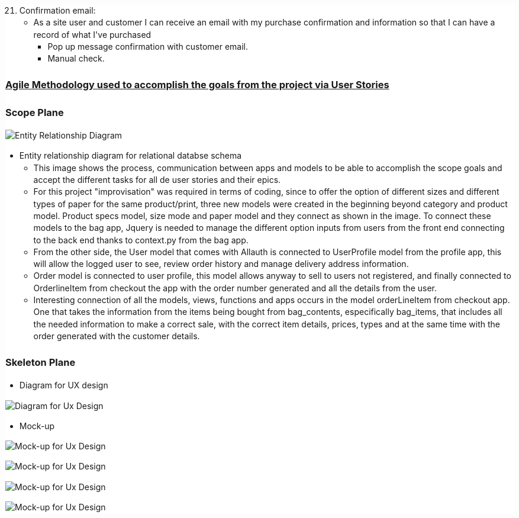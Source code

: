 21. Confirmation email:
    - As a site user and customer I can receive an email with my purchase confirmation and information so that I can have a record of what I've purchased
        - Pop up message confirmation with customer email.
        - Manual check.


### [Agile Methodology used to accomplish the goals from the project via User Stories](https://github.com/users/matiasconsiglio/projects/1)

### Scope Plane

![Entity Relationship Diagram](/assets/readme-images/entity-relationship-diagram.png)

- Entity relationship diagram for relational databse schema
    - This image shows the process, communication between apps and models to be able to accomplish the scope goals and accept the different tasks for all de user stories and their epics. 
    - For this project "improvisation" was required in terms of coding, since to offer the option of different sizes and different types of paper for the same product/print, three new models were created in the beginning beyond category and product model. Product specs model, size mode and paper model and they connect as shown in the image. To connect these models to the bag app, Jquery is needed to manage the different option inputs from users from the front end connecting to the back end thanks to context.py from the bag app.
    - From the other side, the User model that comes with Allauth is connected to UserProfile model from the profile app, this will allow the logged user to see, review order history and manage delivery address information.
    - Order model is connected to user profile, this model allows anyway to sell to users not registered, and finally connected to OrderlineItem from checkout the app with the order number generated and all the details from the user.
    - Interesting connection of all the models, views, functions and apps occurs in the model orderLineItem from checkout app. One that takes the information from the items being bought from bag_contents, especifically bag_items, that includes all the needed information to make a correct sale, with the correct item details, prices, types and at the same time with the order generated with the customer details. 

### Skeleton Plane

- Diagram for UX design

![Diagram for Ux Design](/assets/readme-images/diagram.png)

- Mock-up

![Mock-up for Ux Design](/assets/readme-images/mock-up-1.png)

![Mock-up for Ux Design](/assets/readme-images/mock-up-2.png)

![Mock-up for Ux Design](/assets/readme-images/mock-up-3.png)

![Mock-up for Ux Design](/assets/readme-images/mock-up-4.png)
